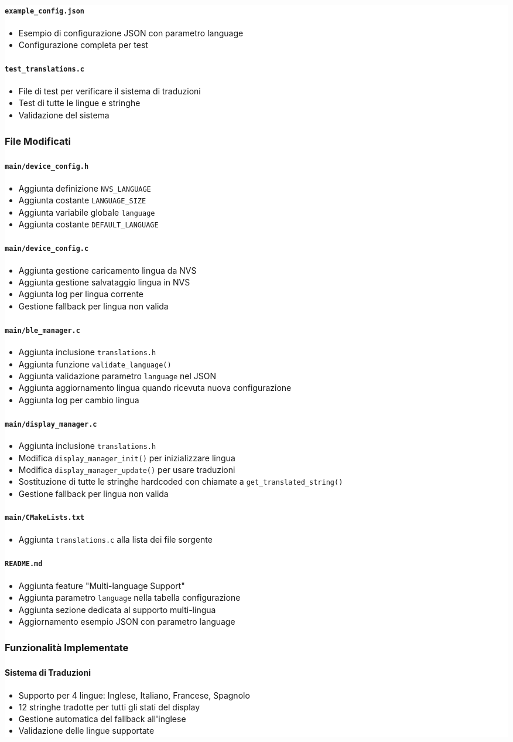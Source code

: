 #### `example_config.json`
- Esempio di configurazione JSON con parametro language
- Configurazione completa per test

#### `test_translations.c`
- File di test per verificare il sistema di traduzioni
- Test di tutte le lingue e stringhe
- Validazione del sistema

### File Modificati

#### `main/device_config.h`
- Aggiunta definizione `NVS_LANGUAGE`
- Aggiunta costante `LANGUAGE_SIZE`
- Aggiunta variabile globale `language`
- Aggiunta costante `DEFAULT_LANGUAGE`

#### `main/device_config.c`
- Aggiunta gestione caricamento lingua da NVS
- Aggiunta gestione salvataggio lingua in NVS
- Aggiunta log per lingua corrente
- Gestione fallback per lingua non valida

#### `main/ble_manager.c`
- Aggiunta inclusione `translations.h`
- Aggiunta funzione `validate_language()`
- Aggiunta validazione parametro `language` nel JSON
- Aggiunta aggiornamento lingua quando ricevuta nuova configurazione
- Aggiunta log per cambio lingua

#### `main/display_manager.c`
- Aggiunta inclusione `translations.h`
- Modifica `display_manager_init()` per inizializzare lingua
- Modifica `display_manager_update()` per usare traduzioni
- Sostituzione di tutte le stringhe hardcoded con chiamate a `get_translated_string()`
- Gestione fallback per lingua non valida

#### `main/CMakeLists.txt`
- Aggiunta `translations.c` alla lista dei file sorgente

#### `README.md`
- Aggiunta feature "Multi-language Support"
- Aggiunta parametro `language` nella tabella configurazione
- Aggiunta sezione dedicata al supporto multi-lingua
- Aggiornamento esempio JSON con parametro language

### Funzionalità Implementate

#### Sistema di Traduzioni
- Supporto per 4 lingue: Inglese, Italiano, Francese, Spagnolo
- 12 stringhe tradotte per tutti gli stati del display
- Gestione automatica del fallback all'inglese
- Validazione delle lingue supportate
